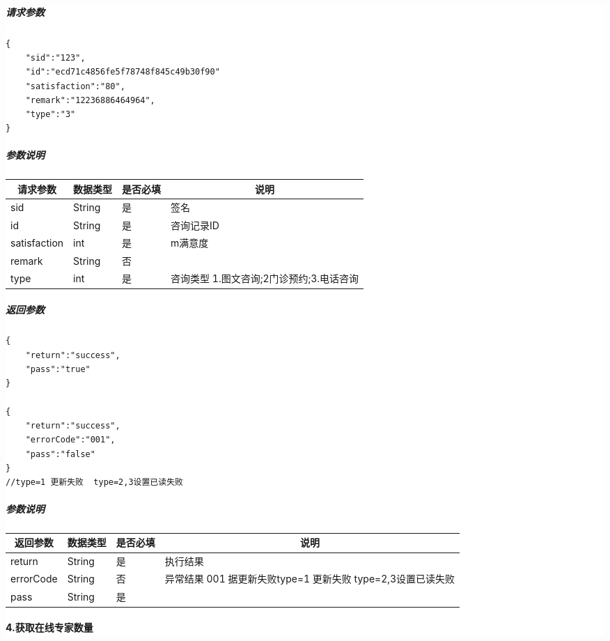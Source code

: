 ##### 请求参数

```
{
    "sid":"123",
    "id":"ecd71c4856fe5f78748f845c49b30f90"
    "satisfaction":"80",
    "remark":"12236886464964",
    "type":"3"
}
```

##### 参数说明

| 请求参数     | 数据类型 | 是否必填 | 说明                                     |
| ------------ | -------- | -------- | ---------------------------------------- |
| sid          | String   | 是       | 签名                                     |
| id           | String   | 是       | 咨询记录ID                               |
| satisfaction | int      | 是       | m满意度                                  |
| remark       | String   | 否       |                                          |
| type         | int      | 是       | 咨询类型 1.图文咨询;2门诊预约;3.电话咨询 |

##### 返回参数

```
{
	"return":"success",   
    "pass":"true"
}

{
    "return":"success",
    "errorCode":"001",
    "pass":"false"    
}
//type=1 更新失败  type=2,3设置已读失败
```

##### 参数说明

| 返回参数  | 数据类型 | 是否必填 | 说明                                                         |
| --------- | -------- | -------- | ------------------------------------------------------------ |
| return    | String   | 是       | 执行结果                                                     |
| errorCode | String   | 否       | 异常结果 001 据更新失败type=1 更新失败  type=2,3设置已读失败 |
| pass      | String   | 是       |                                                              |



#### 4.获取在线专家数量
